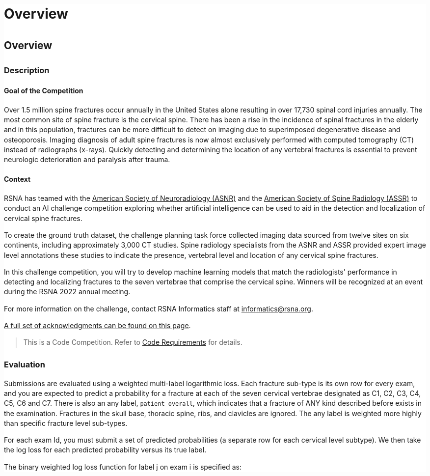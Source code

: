 # Overview

## Overview

### Description

#### Goal of the Competition

Over 1.5 million spine fractures occur annually in the United States alone resulting in over 17,730 spinal cord injuries annually. The most common site of spine fracture is the cervical spine. There has been a rise in the incidence of spinal fractures in the elderly and in this population, fractures can be more difficult to detect on imaging due to superimposed degenerative disease and osteoporosis. Imaging diagnosis of adult spine fractures is now almost exclusively performed with computed tomography (CT) instead of radiographs (x-rays). Quickly detecting and determining the location of any vertebral fractures is essential to prevent neurologic deterioration and paralysis after trauma.

#### Context

RSNA has teamed with the [American Society of Neuroradiology (ASNR)](https://www.asnr.org/) and the [American Society of Spine Radiology (ASSR)](https://www.theassr.org/) to conduct an AI challenge competition exploring whether artificial intelligence can be used to aid in the detection and localization of cervical spine fractures.

To create the ground truth dataset, the challenge planning task force collected imaging data sourced from twelve sites on six continents, including approximately 3,000 CT studies. Spine radiology specialists from the ASNR and ASSR provided expert image level annotations these studies to indicate the presence, vertebral level and location of any cervical spine fractures.

In this challenge competition, you will try to develop machine learning models that match the radiologists' performance in detecting and localizing fractures to the seven vertebrae that comprise the cervical spine. Winners will be recognized at an event during the RSNA 2022 annual meeting.

For more information on the challenge, contact RSNA Informatics staff at <informatics@rsna.org>.

[A full set of acknowledgments can be found on this page](https://www.kaggle.com/competitions/rsna-2022-cervical-spine-fracture-detection/overview/acknowledgements).

> This is a Code Competition. Refer to [Code Requirements](https://www.kaggle.com/c/rsna-2022-cervical-spine-fracture-detection/overview/code-requirements) for details.

### Evaluation

Submissions are evaluated using a weighted multi-label logarithmic loss. Each fracture sub-type is its own row for every exam, and you are expected to predict a probability for a fracture at each of the seven cervical vertebrae designated as C1, C2, C3, C4, C5, C6 and C7. There is also an any label, `patient_overall`, which indicates that a fracture of ANY kind described before exists in the examination. Fractures in the skull base, thoracic spine, ribs, and clavicles are ignored. The any label is weighted more highly than specific fracture level sub-types.

For each exam Id, you must submit a set of predicted probabilities (a separate row for each cervical level subtype). We then take the log loss for each predicted probability versus its true label.

The binary weighted log loss function for label j on exam i is specified as:
